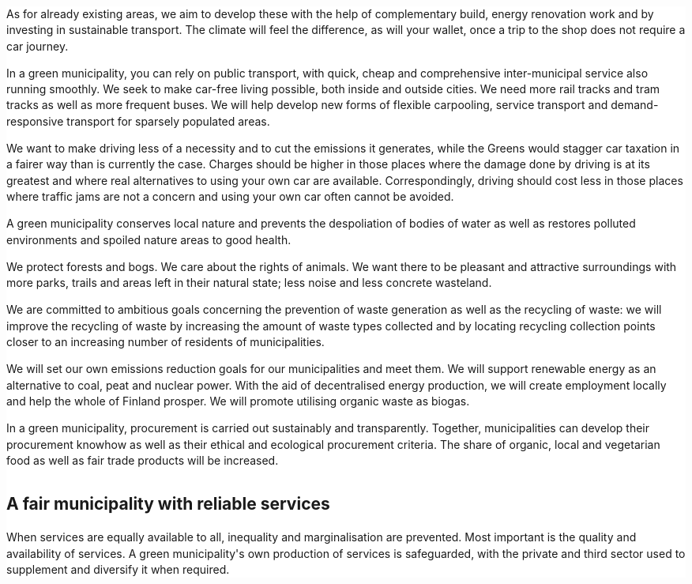 
As for already existing areas, we aim to develop these with the help of
complementary build, energy renovation work and by investing in sustainable
transport. The climate will feel the difference, as will your wallet, once a
trip to the shop does not require a car journey.


In a green municipality, you can rely on public transport, with quick, cheap and
comprehensive inter-municipal service also running smoothly. We seek to make
car-free living possible, both inside and outside cities. We need more rail
tracks and tram tracks as well as more frequent buses. We will help develop new
forms of flexible carpooling, service transport and demand-responsive transport
for sparsely populated areas.


We want to make driving less of a necessity and to cut the emissions it
generates, while the Greens would stagger car taxation in a fairer way than is
currently the case. Charges should be higher in those places where the damage
done by driving is at its greatest and where real alternatives to using your own
car are available. Correspondingly, driving should cost less in those places
where traffic jams are not a concern and using your own car often cannot be
avoided.


A green municipality conserves local nature and prevents the despoliation of
bodies of water as well as restores polluted environments and spoiled nature
areas to good health.


We protect forests and bogs. We care about the rights of animals. We want there
to be pleasant and attractive surroundings with more parks, trails and areas
left in their natural state; less noise and less concrete wasteland.


We are committed to ambitious goals concerning the prevention of waste
generation as well as the recycling of waste: we will improve the recycling of
waste by increasing the amount of waste types collected and by locating
recycling collection points closer to an increasing number of residents of
municipalities.


We will set our own emissions reduction goals for our municipalities and meet
them. We will support renewable energy as an alternative to coal, peat and
nuclear power. With the aid of decentralised energy production, we will create
employment locally and help the whole of Finland prosper. We will promote
utilising organic waste as biogas.


In a green municipality, procurement is carried out sustainably and
transparently. Together, municipalities can develop their procurement knowhow as
well as their ethical and ecological procurement criteria. The share of organic,
local and vegetarian food as well as fair trade products will be increased.


## A fair municipality with reliable services


When services are equally available to all, inequality and marginalisation are
prevented. Most important is the quality and availability of services. A green
municipality's own production of services is safeguarded, with the private and
third sector used to supplement and diversify it when required.
